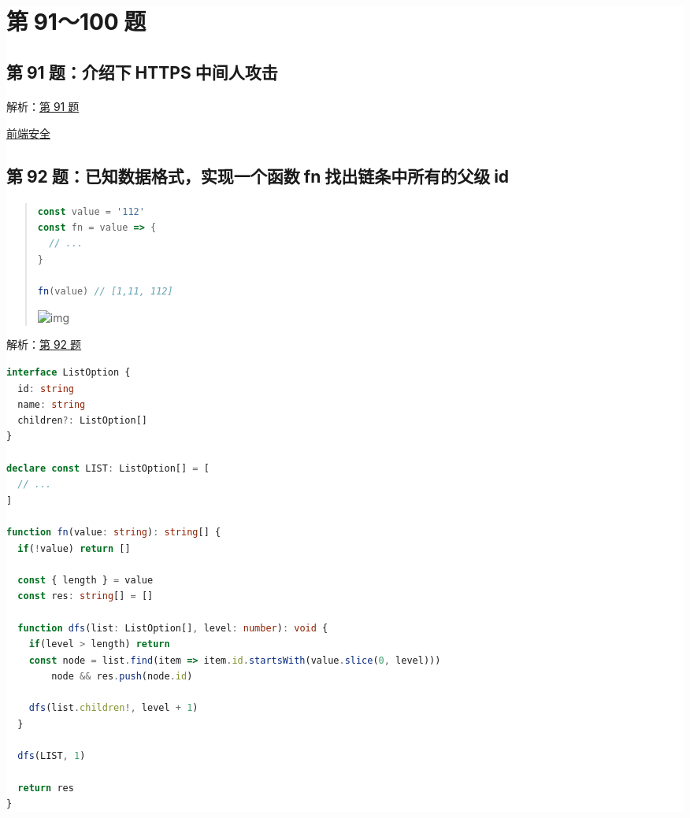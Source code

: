 

# 第 91～100 题

## 第 91 题：介绍下 HTTPS 中间人攻击

解析：[第 91 题](https://github.com/Advanced-Frontend/Daily-Interview-Question/issues/142)

[前端安全](https://github.com/i-want-offer/FE-Interview-questions/blob/master/%E5%AE%89%E5%85%A8/%E5%89%8D%E7%AB%AF%E5%AE%89%E5%85%A8.md)

## 第 92 题：已知数据格式，实现一个函数 fn 找出链条中所有的父级 id

>   ```js
>   const value = '112'
>   const fn = value => {
>     // ...
>   }
>   
>   fn(value) // [1,11, 112]
>   ```
>
>   ![img](https://user-gold-cdn.xitu.io/2019/7/9/16bd43fdafdf1283?imageslim)

解析：[第 92 题](https://github.com/Advanced-Frontend/Daily-Interview-Question/issues/143)

```typescript
interface ListOption {
  id: string
  name: string
  children?: ListOption[]
}

declare const LIST: ListOption[] = [
  // ...
]

function fn(value: string): string[] {
  if(!value) return []
  
  const { length } = value
  const res: string[] = []
  
  function dfs(list: ListOption[], level: number): void {
    if(level > length) return
    const node = list.find(item => item.id.startsWith(value.slice(0, level)))
		node && res.push(node.id)
    
    dfs(list.children!, level + 1)
  }
  
  dfs(LIST, 1)
  
  return res
}
```
